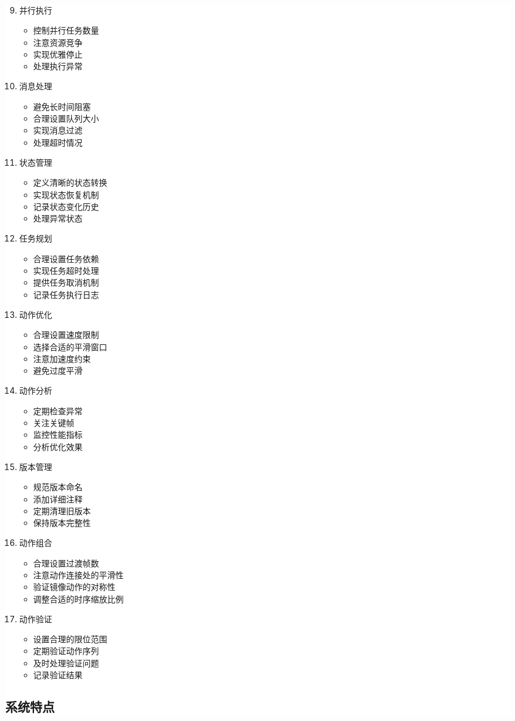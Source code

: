 9. 并行执行
   - 控制并行任务数量
   - 注意资源竞争
   - 实现优雅停止
   - 处理执行异常

10. 消息处理
    - 避免长时间阻塞
    - 合理设置队列大小
    - 实现消息过滤
    - 处理超时情况

11. 状态管理
    - 定义清晰的状态转换
    - 实现状态恢复机制
    - 记录状态变化历史
    - 处理异常状态

12. 任务规划
    - 合理设置任务依赖
    - 实现任务超时处理
    - 提供任务取消机制
    - 记录任务执行日志

13. 动作优化
    - 合理设置速度限制
    - 选择合适的平滑窗口
    - 注意加速度约束
    - 避免过度平滑

14. 动作分析
    - 定期检查异常
    - 关注关键帧
    - 监控性能指标
    - 分析优化效果

15. 版本管理
    - 规范版本命名
    - 添加详细注释
    - 定期清理旧版本
    - 保持版本完整性

16. 动作组合
    - 合理设置过渡帧数
    - 注意动作连接处的平滑性
    - 验证镜像动作的对称性
    - 调整合适的时序缩放比例

17. 动作验证
    - 设置合理的限位范围
    - 定期验证动作序列
    - 及时处理验证问题
    - 记录验证结果

## 系统特点
